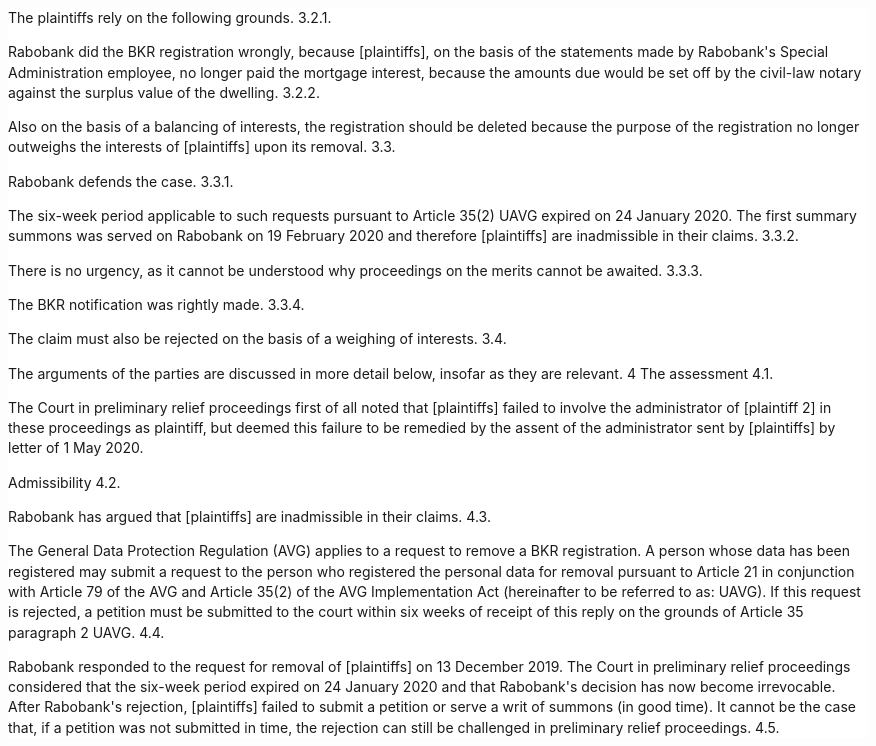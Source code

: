 The plaintiffs rely on the following grounds.
3.2.1.

Rabobank did the BKR registration wrongly, because \[plaintiffs\], on the basis of the statements made by Rabobank's Special Administration employee, no longer paid the mortgage interest, because the amounts due would be set off by the civil-law notary against the surplus value of the dwelling.
3.2.2.

Also on the basis of a balancing of interests, the registration should be deleted because the purpose of the registration no longer outweighs the interests of \[plaintiffs\] upon its removal.
3.3.

Rabobank defends the case.
3.3.1.

The six-week period applicable to such requests pursuant to Article 35(2) UAVG expired on 24 January 2020. The first summary summons was served on Rabobank on 19 February 2020 and therefore \[plaintiffs\] are inadmissible in their claims.
3.3.2.

There is no urgency, as it cannot be understood why proceedings on the merits cannot be awaited.
3.3.3.

The BKR notification was rightly made.
3.3.4.

The claim must also be rejected on the basis of a weighing of interests.
3.4.

The arguments of the parties are discussed in more detail below, insofar as they are relevant.
4 The assessment
4.1.

The Court in preliminary relief proceedings first of all noted that \[plaintiffs\] failed to involve the administrator of \[plaintiff 2\] in these proceedings as plaintiff, but deemed this failure to be remedied by the assent of the administrator sent by \[plaintiffs\] by letter of 1 May 2020.

Admissibility
4.2.

Rabobank has argued that \[plaintiffs\] are inadmissible in their claims.
4.3.

The General Data Protection Regulation (AVG) applies to a request to remove a BKR registration. A person whose data has been registered may submit a request to the person who registered the personal data for removal pursuant to Article 21 in conjunction with Article 79 of the AVG and Article 35(2) of the AVG Implementation Act (hereinafter to be referred to as: UAVG). If this request is rejected, a petition must be submitted to the court within six weeks of receipt of this reply on the grounds of Article 35 paragraph 2 UAVG.
4.4.

Rabobank responded to the request for removal of \[plaintiffs\] on 13 December 2019. The Court in preliminary relief proceedings considered that the six-week period expired on 24 January 2020 and that Rabobank's decision has now become irrevocable. After Rabobank's rejection, \[plaintiffs\] failed to submit a petition or serve a writ of summons (in good time). It cannot be the case that, if a petition was not submitted in time, the rejection can still be challenged in preliminary relief proceedings.
4.5.
